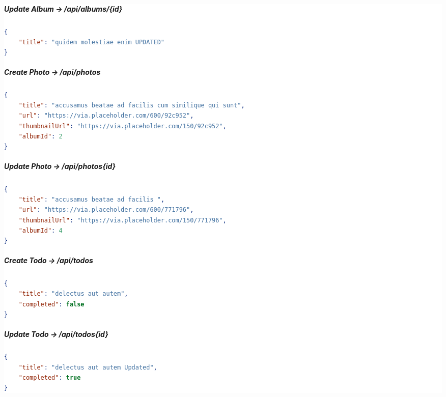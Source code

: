 ##### <a id="albumupdate">Update Album -> /api/albums/{id}</a>
```json
{
	"title": "quidem molestiae enim UPDATED"
}
```

##### <a id="photocreate">Create Photo -> /api/photos</a>
```json
{
	"title": "accusamus beatae ad facilis cum similique qui sunt",
	"url": "https://via.placeholder.com/600/92c952",
	"thumbnailUrl": "https://via.placeholder.com/150/92c952",
	"albumId": 2
}
```

##### <a id="photoupdate">Update Photo -> /api/photos{id}</a>
```json
{
	"title": "accusamus beatae ad facilis ",
	"url": "https://via.placeholder.com/600/771796",
	"thumbnailUrl": "https://via.placeholder.com/150/771796",
	"albumId": 4
}
```

##### <a id="todocreate">Create Todo -> /api/todos</a>
```json
{
	"title": "delectus aut autem",
	"completed": false
}
```

##### <a id="todoupdate">Update Todo -> /api/todos{id}</a>
```json
{
	"title": "delectus aut autem Updated",
	"completed": true
}
